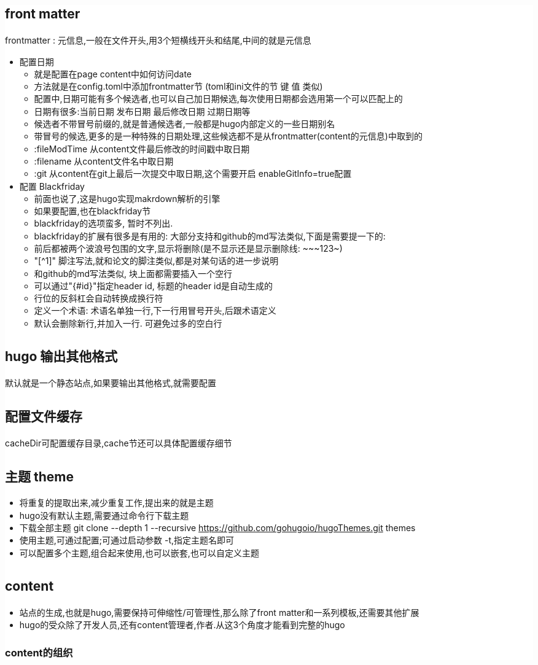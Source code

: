 ## front matter

frontmatter
: 元信息,一般在文件开头,用3个短横线开头和结尾,中间的就是元信息

- 配置日期
    - 就是配置在page content中如何访问date
    - 方法就是在config.toml中添加frontmatter节 (toml和ini文件的节 键 值 类似)
    - 配置中,日期可能有多个候选者,也可以自己加日期候选,每次使用日期都会选用第一个可以匹配上的
    - 日期有很多:当前日期 发布日期 最后修改日期 过期日期等
    - 候选者不带冒号前缀的,就是普通候选者,一般都是hugo内部定义的一些日期别名
    - 带冒号的候选,更多的是一种特殊的日期处理,这些候选都不是从frontmatter(content的元信息)中取到的
    - :fileModTime 从content文件最后修改的时间戳中取日期
    - :filename 从content文件名中取日期
    - :git 从content在git上最后一次提交中取日期,这个需要开启 enableGitInfo=true配置
- 配置 Blackfriday
    - 前面也说了,这是hugo实现makrdown解析的引擎
    - 如果要配置,也在blackfriday节
    - blackfriday的选项蛮多, 暂时不列出.
    - blackfriday的扩展有很多是有用的: 大部分支持和github的md写法类似,下面是需要提一下的:
    - 前后都被两个波浪号包围的文字,显示将删除(是不显示还是显示删除线: ~~~123~)
    - "[^1]" 脚注写法,就和论文的脚注类似,都是对某句话的进一步说明
    - 和github的md写法类似, 块上面都需要插入一个空行
    - 可以通过"{#id}"指定header id, 标题的header id是自动生成的
    - 行位的反斜杠会自动转换成换行符
    - 定义一个术语: 术语名单独一行,下一行用冒号开头,后跟术语定义
    - 默认会删除新行,并加入一行. 可避免过多的空白行

## hugo 输出其他格式

默认就是一个静态站点,如果要输出其他格式,就需要配置

## 配置文件缓存

cacheDir可配置缓存目录,cache节还可以具体配置缓存细节

## 主题 theme

- 将重复的提取出来,减少重复工作,提出来的就是主题
- hugo没有默认主题,需要通过命令行下载主题
- 下载全部主题 git clone --depth 1 --recursive https://github.com/gohugoio/hugoThemes.git themes
- 使用主题,可通过配置;可通过启动参数 -t,指定主题名即可
- 可以配置多个主题,组合起来使用,也可以嵌套,也可以自定义主题

## content

- 站点的生成,也就是hugo,需要保持可伸缩性/可管理性,那么除了front matter和一系列模板,还需要其他扩展
- hugo的受众除了开发人员,还有content管理者,作者.从这3个角度才能看到完整的hugo

### content的组织
